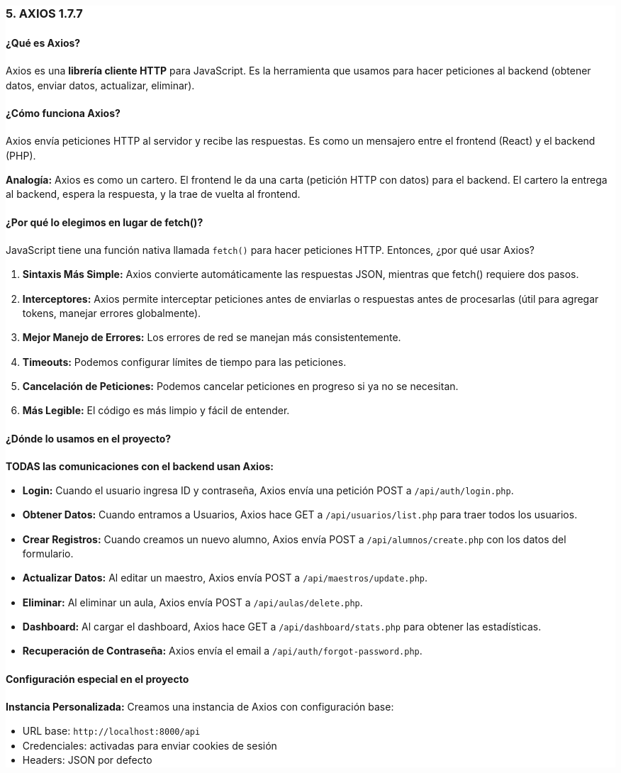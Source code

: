 
### 5. AXIOS 1.7.7

#### ¿Qué es Axios?

Axios es una **librería cliente HTTP** para JavaScript. Es la herramienta que usamos para hacer peticiones al backend (obtener datos, enviar datos, actualizar, eliminar).

#### ¿Cómo funciona Axios?

Axios envía peticiones HTTP al servidor y recibe las respuestas. Es como un mensajero entre el frontend (React) y el backend (PHP).

**Analogía:** Axios es como un cartero. El frontend le da una carta (petición HTTP con datos) para el backend. El cartero la entrega al backend, espera la respuesta, y la trae de vuelta al frontend.

#### ¿Por qué lo elegimos en lugar de fetch()?

JavaScript tiene una función nativa llamada `fetch()` para hacer peticiones HTTP. Entonces, ¿por qué usar Axios?

1. **Sintaxis Más Simple:** Axios convierte automáticamente las respuestas JSON, mientras que fetch() requiere dos pasos.

2. **Interceptores:** Axios permite interceptar peticiones antes de enviarlas o respuestas antes de procesarlas (útil para agregar tokens, manejar errores globalmente).

3. **Mejor Manejo de Errores:** Los errores de red se manejan más consistentemente.

4. **Timeouts:** Podemos configurar límites de tiempo para las peticiones.

5. **Cancelación de Peticiones:** Podemos cancelar peticiones en progreso si ya no se necesitan.

6. **Más Legible:** El código es más limpio y fácil de entender.

#### ¿Dónde lo usamos en el proyecto?

**TODAS las comunicaciones con el backend usan Axios:**

- **Login:** Cuando el usuario ingresa ID y contraseña, Axios envía una petición POST a `/api/auth/login.php`.

- **Obtener Datos:** Cuando entramos a Usuarios, Axios hace GET a `/api/usuarios/list.php` para traer todos los usuarios.

- **Crear Registros:** Cuando creamos un nuevo alumno, Axios envía POST a `/api/alumnos/create.php` con los datos del formulario.

- **Actualizar Datos:** Al editar un maestro, Axios envía POST a `/api/maestros/update.php`.

- **Eliminar:** Al eliminar un aula, Axios envía POST a `/api/aulas/delete.php`.

- **Dashboard:** Al cargar el dashboard, Axios hace GET a `/api/dashboard/stats.php` para obtener las estadísticas.

- **Recuperación de Contraseña:** Axios envía el email a `/api/auth/forgot-password.php`.

#### Configuración especial en el proyecto

**Instancia Personalizada:** Creamos una instancia de Axios con configuración base:
- URL base: `http://localhost:8000/api`
- Credenciales: activadas para enviar cookies de sesión
- Headers: JSON por defecto
